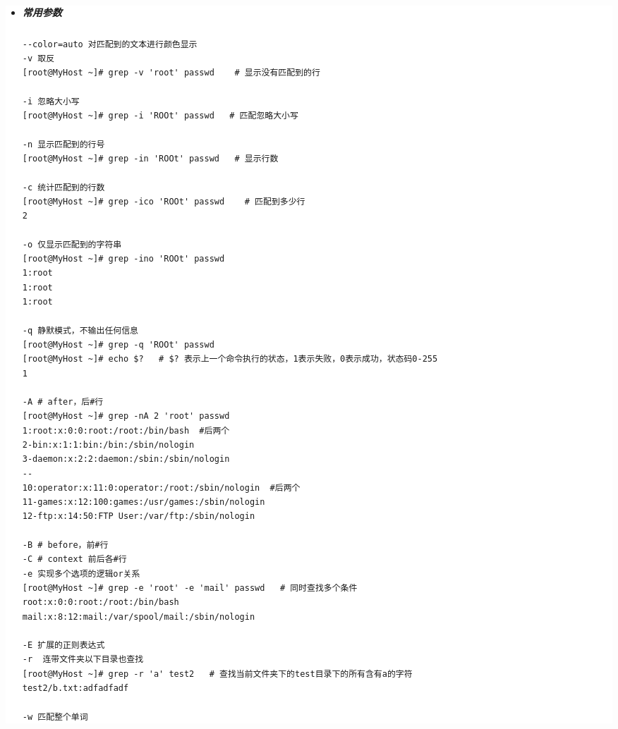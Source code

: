 - ##### 常用参数

  ```shell
  --color=auto 对匹配到的文本进行颜色显示
  -v 取反
  [root@MyHost ~]# grep -v 'root' passwd    # 显示没有匹配到的行
  
  -i 忽略大小写
  [root@MyHost ~]# grep -i 'ROOt' passwd   # 匹配忽略大小写
  
  -n 显示匹配到的行号
  [root@MyHost ~]# grep -in 'ROOt' passwd   # 显示行数
  
  -c 统计匹配到的行数
  [root@MyHost ~]# grep -ico 'ROOt' passwd    # 匹配到多少行
  2
  
  -o 仅显示匹配到的字符串
  [root@MyHost ~]# grep -ino 'ROOt' passwd 
  1:root
  1:root
  1:root
  
  -q 静默模式，不输出任何信息
  [root@MyHost ~]# grep -q 'ROOt' passwd 
  [root@MyHost ~]# echo $?   # $? 表示上一个命令执行的状态，1表示失败，0表示成功，状态码0-255
  1
  
  -A # after，后#行
  [root@MyHost ~]# grep -nA 2 'root' passwd 
  1:root:x:0:0:root:/root:/bin/bash  #后两个
  2-bin:x:1:1:bin:/bin:/sbin/nologin
  3-daemon:x:2:2:daemon:/sbin:/sbin/nologin
  --
  10:operator:x:11:0:operator:/root:/sbin/nologin  #后两个
  11-games:x:12:100:games:/usr/games:/sbin/nologin
  12-ftp:x:14:50:FTP User:/var/ftp:/sbin/nologin
  
  -B # before，前#行
  -C # context 前后各#行
  -e 实现多个选项的逻辑or关系
  [root@MyHost ~]# grep -e 'root' -e 'mail' passwd   # 同时查找多个条件
  root:x:0:0:root:/root:/bin/bash
  mail:x:8:12:mail:/var/spool/mail:/sbin/nologin
  
  -E 扩展的正则表达式
  -r  连带文件夹以下目录也查找
  [root@MyHost ~]# grep -r 'a' test2   # 查找当前文件夹下的test目录下的所有含有a的字符
  test2/b.txt:adfadfadf
  
  -w 匹配整个单词
  ```
